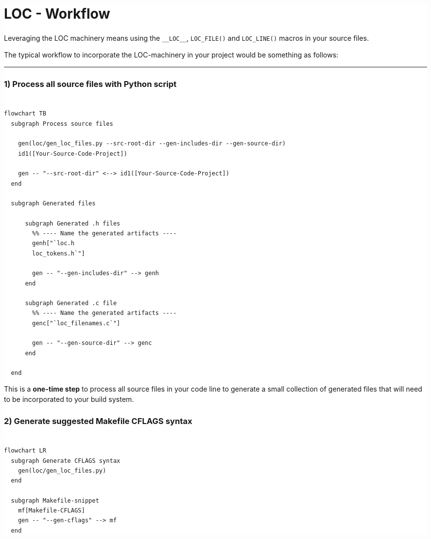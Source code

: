# LOC - Workflow

Leveraging the LOC machinery means using the `__LOC__`, `LOC_FILE()` and
`LOC_LINE()` macros in your source files.

The typical workflow to incorporate the LOC-machinery in your project would
be something as follows:

-----

### 1) Process all source files with Python script

```mermaid

flowchart TB
  subgraph Process source files

    gen(loc/gen_loc_files.py --src-root-dir --gen-includes-dir --gen-source-dir)
    id1([Your-Source-Code-Project])

    gen -- "--src-root-dir" <--> id1([Your-Source-Code-Project])
  end

  subgraph Generated files

      subgraph Generated .h files
        %% ---- Name the generated artifacts ----
        genh["`loc.h
        loc_tokens.h`"]

        gen -- "--gen-includes-dir" --> genh
      end

      subgraph Generated .c file
        %% ---- Name the generated artifacts ----
        genc["`loc_filenames.c`"]

        gen -- "--gen-source-dir" --> genc
      end

  end

```

This is a **one-time step** to process all source files in your code line to
generate a small collection of generated files that will need to be
incorporated to your build system.

### 2) Generate suggested Makefile CFLAGS syntax

```mermaid

flowchart LR
  subgraph Generate CFLAGS syntax
    gen(loc/gen_loc_files.py)
  end

  subgraph Makefile-snippet
    mf[Makefile-CFLAGS]
    gen -- "--gen-cflags" --> mf
  end

```
